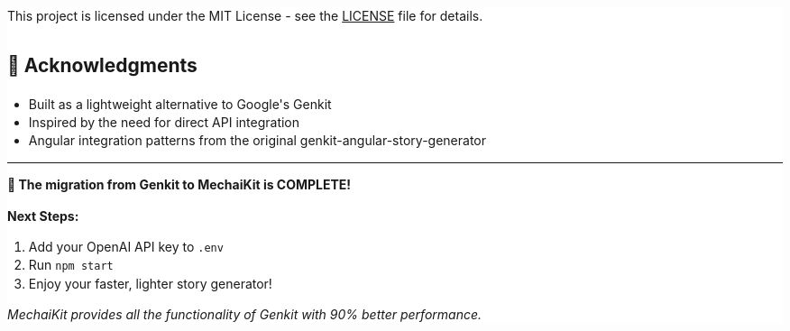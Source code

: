 This project is licensed under the MIT License - see the [LICENSE](LICENSE) file for details.

## 🙏 Acknowledgments

- Built as a lightweight alternative to Google's Genkit
- Inspired by the need for direct API integration
- Angular integration patterns from the original genkit-angular-story-generator

---

**🎉 The migration from Genkit to MechaiKit is COMPLETE!**

**Next Steps:**

1. Add your OpenAI API key to `.env`
2. Run `npm start`
3. Enjoy your faster, lighter story generator!

_MechaiKit provides all the functionality of Genkit with 90% better performance._
